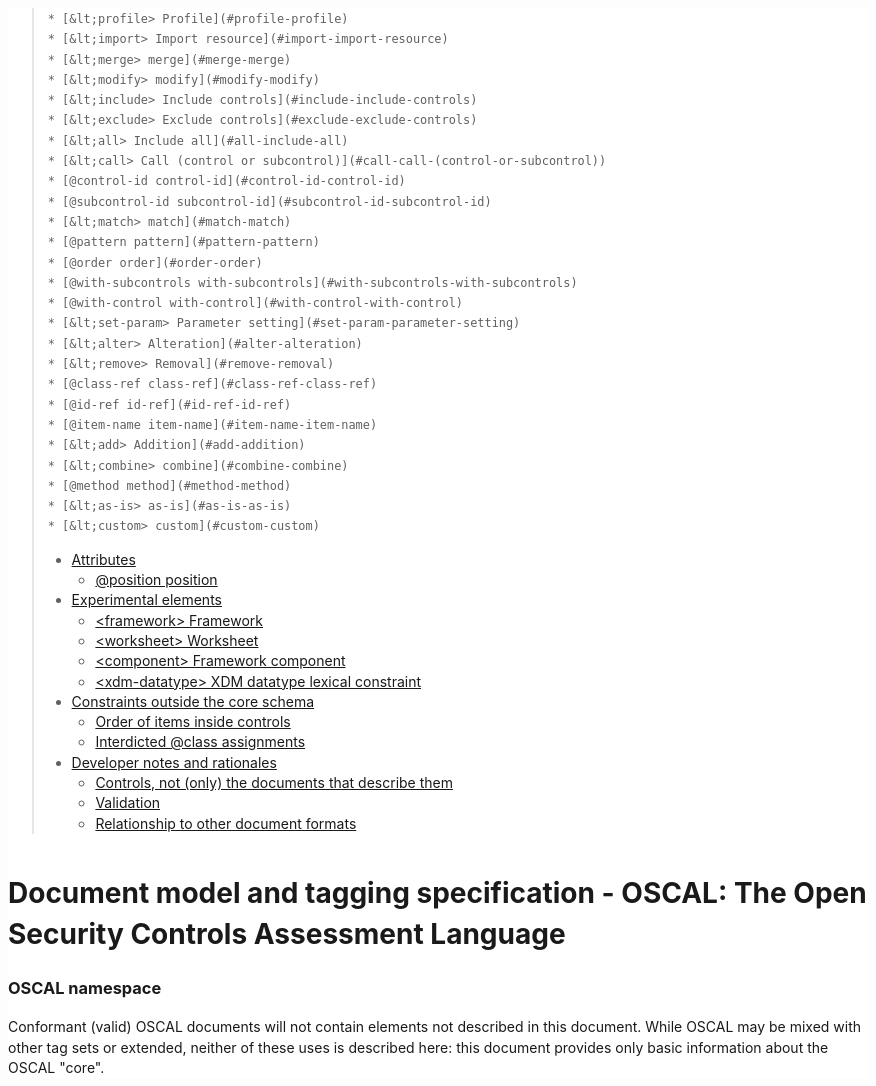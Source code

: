 >     * [&lt;profile> Profile](#profile-profile)
>     * [&lt;import> Import resource](#import-import-resource)
>     * [&lt;merge> merge](#merge-merge)
>     * [&lt;modify> modify](#modify-modify)
>     * [&lt;include> Include controls](#include-include-controls)
>     * [&lt;exclude> Exclude controls](#exclude-exclude-controls)
>     * [&lt;all> Include all](#all-include-all)
>     * [&lt;call> Call (control or subcontrol)](#call-call-(control-or-subcontrol))
>     * [@control-id control-id](#control-id-control-id)
>     * [@subcontrol-id subcontrol-id](#subcontrol-id-subcontrol-id)
>     * [&lt;match> match](#match-match)
>     * [@pattern pattern](#pattern-pattern)
>     * [@order order](#order-order)
>     * [@with-subcontrols with-subcontrols](#with-subcontrols-with-subcontrols)
>     * [@with-control with-control](#with-control-with-control)
>     * [&lt;set-param> Parameter setting](#set-param-parameter-setting)
>     * [&lt;alter> Alteration](#alter-alteration)
>     * [&lt;remove> Removal](#remove-removal)
>     * [@class-ref class-ref](#class-ref-class-ref)
>     * [@id-ref id-ref](#id-ref-id-ref)
>     * [@item-name item-name](#item-name-item-name)
>     * [&lt;add> Addition](#add-addition)
>     * [&lt;combine> combine](#combine-combine)
>     * [@method method](#method-method)
>     * [&lt;as-is> as-is](#as-is-as-is)
>     * [&lt;custom> custom](#custom-custom)
>   * [Attributes](#attributes)
>     * [@position position](#position-position)
>   * [Experimental elements](#experimental-elements)
>     * [&lt;framework> Framework](#framework-framework)
>     * [&lt;worksheet> Worksheet](#worksheet-worksheet)
>     * [&lt;component> Framework component](#component-framework-component)
>     * [&lt;xdm-datatype> XDM datatype lexical constraint](#xdm-datatype-xdm-datatype-lexical-constraint)
>   * [Constraints outside the core schema](#constraints-outside-the-core-schema)
>     * [Order of items inside controls](#order-of-items-inside-controls)
>     * [Interdicted @class assignments](#interdicted-@class-assignments)
>   * [Developer notes and rationales](#developer-notes-and-rationales)
>     * [Controls, not (only) the documents that describe them](#controls,-not-(only)-the-documents-that-describe-them)
>     * [Validation](#validation)
>     * [Relationship to other document formats](#relationship-to-other-document-formats)

# Document model and tagging specification - OSCAL: The Open Security Controls Assessment Language

### OSCAL namespace

Conformant (valid) OSCAL documents will not contain elements not described in this document. While OSCAL may be mixed with other tag sets or extended, neither of these uses is described here: this document provides only basic information about the OSCAL "core".
